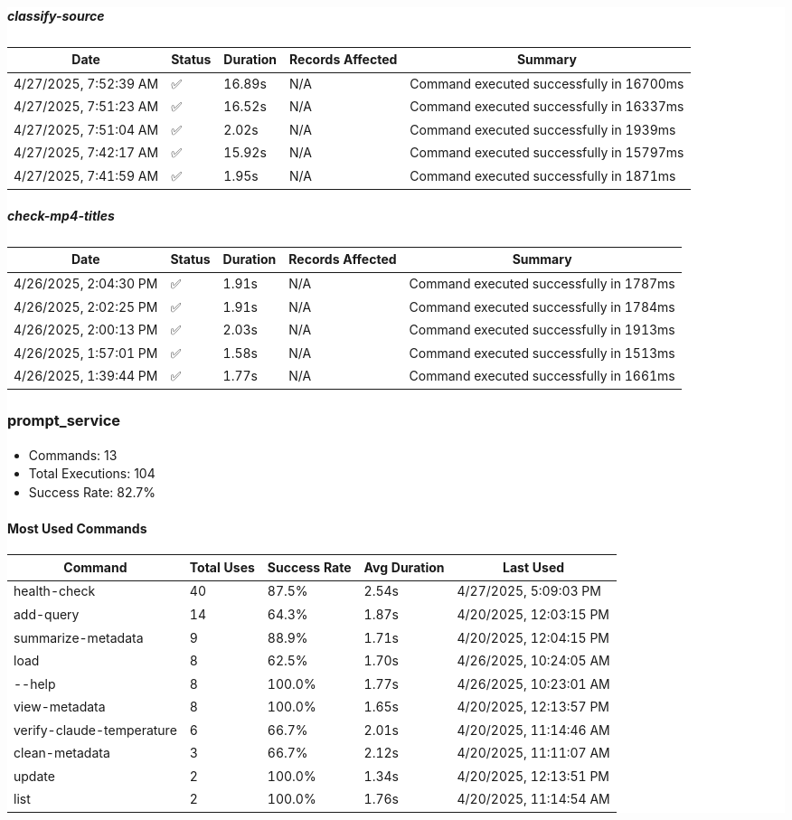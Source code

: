 ##### classify-source

| Date | Status | Duration | Records Affected | Summary |
| ---- | ------ | -------- | ---------------- | ------- |
| 4/27/2025, 7:52:39 AM | ✅ | 16.89s | N/A | Command executed successfully in 16700ms |
| 4/27/2025, 7:51:23 AM | ✅ | 16.52s | N/A | Command executed successfully in 16337ms |
| 4/27/2025, 7:51:04 AM | ✅ | 2.02s | N/A | Command executed successfully in 1939ms |
| 4/27/2025, 7:42:17 AM | ✅ | 15.92s | N/A | Command executed successfully in 15797ms |
| 4/27/2025, 7:41:59 AM | ✅ | 1.95s | N/A | Command executed successfully in 1871ms |

##### check-mp4-titles

| Date | Status | Duration | Records Affected | Summary |
| ---- | ------ | -------- | ---------------- | ------- |
| 4/26/2025, 2:04:30 PM | ✅ | 1.91s | N/A | Command executed successfully in 1787ms |
| 4/26/2025, 2:02:25 PM | ✅ | 1.91s | N/A | Command executed successfully in 1784ms |
| 4/26/2025, 2:00:13 PM | ✅ | 2.03s | N/A | Command executed successfully in 1913ms |
| 4/26/2025, 1:57:01 PM | ✅ | 1.58s | N/A | Command executed successfully in 1513ms |
| 4/26/2025, 1:39:44 PM | ✅ | 1.77s | N/A | Command executed successfully in 1661ms |

### prompt_service

- Commands: 13
- Total Executions: 104
- Success Rate: 82.7%

#### Most Used Commands

| Command | Total Uses | Success Rate | Avg Duration | Last Used |
| ------- | ---------- | ------------ | ------------ | --------- |
| health-check | 40 | 87.5% | 2.54s | 4/27/2025, 5:09:03 PM |
| add-query | 14 | 64.3% | 1.87s | 4/20/2025, 12:03:15 PM |
| summarize-metadata | 9 | 88.9% | 1.71s | 4/20/2025, 12:04:15 PM |
| load | 8 | 62.5% | 1.70s | 4/26/2025, 10:24:05 AM |
| --help | 8 | 100.0% | 1.77s | 4/26/2025, 10:23:01 AM |
| view-metadata | 8 | 100.0% | 1.65s | 4/20/2025, 12:13:57 PM |
| verify-claude-temperature | 6 | 66.7% | 2.01s | 4/20/2025, 11:14:46 AM |
| clean-metadata | 3 | 66.7% | 2.12s | 4/20/2025, 11:11:07 AM |
| update | 2 | 100.0% | 1.34s | 4/20/2025, 12:13:51 PM |
| list | 2 | 100.0% | 1.76s | 4/20/2025, 11:14:54 AM |

